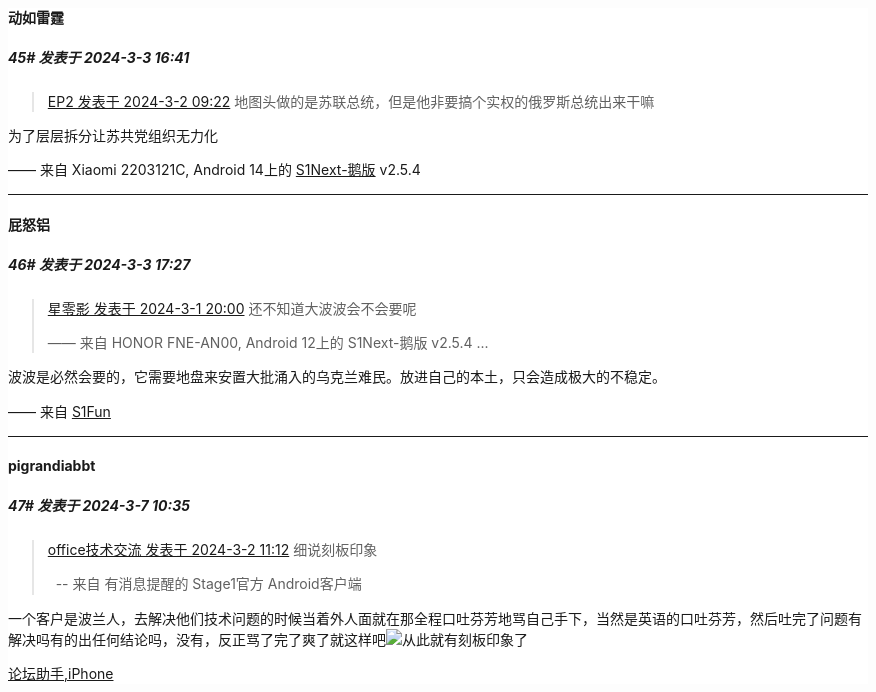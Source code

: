 ####  动如雷霆  
##### 45#       发表于 2024-3-3 16:41

<blockquote><a href="httphttps://bbs.saraba1st.com/2b/forum.php?mod=redirect&amp;goto=findpost&amp;pid=64122148&amp;ptid=2173598" target="_blank">EP2 发表于 2024-3-2 09:22</a>
地图头做的是苏联总统，但是他非要搞个实权的俄罗斯总统出来干嘛</blockquote>
为了层层拆分让苏共党组织无力化

—— 来自 Xiaomi 2203121C, Android 14上的 [S1Next-鹅版](https://github.com/ykrank/S1-Next/releases) v2.5.4


*****

####  屁怒铝  
##### 46#       发表于 2024-3-3 17:27

<blockquote><a href="httphttps://bbs.saraba1st.com/2b/forum.php?mod=redirect&amp;goto=findpost&amp;pid=64118426&amp;ptid=2173598" target="_blank">星零影 发表于 2024-3-1 20:00</a>
还不知道大波波会不会要呢

—— 来自 HONOR FNE-AN00, Android 12上的 S1Next-鹅版 v2.5.4 ...</blockquote>
波波是必然会要的，它需要地盘来安置大批涌入的乌克兰难民。放进自己的本土，只会造成极大的不稳定。

—— 来自 [S1Fun](https://s1fun.koalcat.com)

*****

####  pigrandiabbt  
##### 47#       发表于 2024-3-7 10:35

<blockquote><a href="httphttps://bbs.saraba1st.com/2b/forum.php?mod=redirect&amp;goto=findpost&amp;pid=64122766&amp;ptid=2173598" target="_blank">office技术交流 发表于 2024-3-2 11:12</a>
细说刻板印象

  -- 来自 有消息提醒的 Stage1官方 Android客户端</blockquote>
一个客户是波兰人，去解决他们技术问题的时候当着外人面就在那全程口吐芬芳地骂自己手下，当然是英语的口吐芬芳，然后吐完了问题有解决吗有的出任何结论吗，没有，反正骂了完了爽了就这样吧<img src="https://static.saraba1st.com/image/smiley/face2017/001.png" referrerpolicy="no-referrer">从此就有刻板印象了

[论坛助手,iPhone](https://bbs.saraba1st.com/2b/forum.php?mod=viewthread&amp;tid=2029836)

